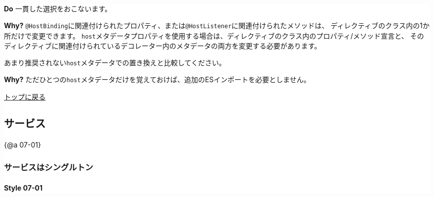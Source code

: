 
<div class="s-rule do">



**Do** 一貫した選択をおこないます。


</div>



<div class="s-why-last">



**Why?** `@HostBinding`に関連付けられたプロパティ、または`@HostListener`に関連付けられたメソッドは、
ディレクティブのクラス内の1か所だけで変更できます。
`host`メタデータプロパティを使用する場合は、ディレクティブのクラス内のプロパティ/メソッド宣言と、
そのディレクティブに関連付けられているデコレーター内のメタデータの両方を変更する必要があります。


</div>



<code-example path="styleguide/src/06-03/app/shared/validator.directive.ts" header="app/shared/validator.directive.ts">

</code-example>



あまり推奨されない`host`メタデータでの置き換えと比較してください。


<div class="s-why-last">



**Why?** ただひとつの`host`メタデータだけを覚えておけば、追加のESインポートを必要としません。


</div>



<code-example path="styleguide/src/06-03/app/shared/validator2.directive.ts" header="app/shared/validator2.directive.ts">

</code-example>



<a href="#toc">トップに戻る</a>


## サービス

{@a 07-01}

### サービスはシングルトン

#### Style 07-01


<div class="s-rule do">
